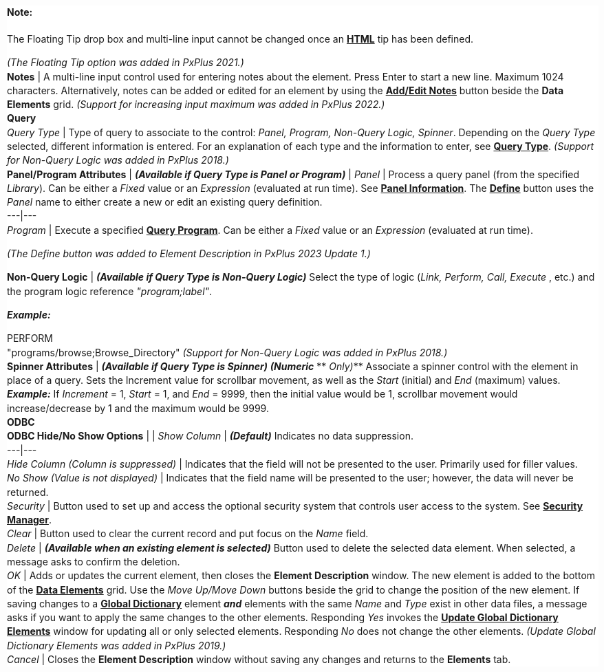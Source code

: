 #### **Note:**  
The Floating Tip drop box and multi-line input cannot be changed once an [**HTML**](../../NOMADS%20Graphical%20Application/Creating%20Panel%20Controls/Defining%20an%20Info%20Tip.htm#tiptype) tip has been defined.

_(The Floating Tip option was added in PxPlus 2021.)_  
**Notes** |  A multi-line input control used for entering notes about the element. Press Enter to start a new line. Maximum 1024 characters. Alternatively, notes can be added or edited for an element by using the **[Add/Edit Notes](Overview.htm#notes)** button beside the **Data Elements** grid. _(Support for increasing input maximum was added in PxPlus 2022.)_  
**Query**  
_Query Type_ |  Type of query to associate to the control: _Panel, Program, Non-Query Logic, Spinner_. Depending on the _Query Type_ selected, different information is entered. For an explanation of each type and the information to enter, see **[Query Type](../../NOMADS%20Graphical%20Application/Dictionary-Based%20Development/Query%20Subsystem/Invoking%20a%20Query.htm#querytype)**. _(Support for Non-Query Logic was added in PxPlus 2018.)_  
**Panel/Program Attributes** |  **_(Available if Query Type is Panel or Program)_** |  _Panel_ |  Process a query panel (from the specified _Library_). Can be either a _Fixed_ value or an _Expression_ (evaluated at run time). See **[Panel Information](../../NOMADS%20Graphical%20Application/Dictionary-Based%20Development/Query%20Subsystem/Invoking%20a%20Query.htm#panel)**. The **[Define](../../NOMADS%20Graphical%20Application/Dictionary-Based%20Development/Query%20Subsystem/Invoking%20a%20Query.htm#define)** button uses the _Panel_ name to either create a new or edit an existing query definition.  
---|---  
_Program_ |  Execute a specified **[Query Program](../../NOMADS%20Graphical%20Application/Dictionary-Based%20Development/Query%20Subsystem/Invoking%20a%20Query.htm#queryprogram)**. Can be either a _Fixed_ value or an _Expression_ (evaluated at run time).  
  
_(The Define button was added to Element Description in PxPlus 2023 Update 1.)_  
  
**Non-Query Logic** |  **_(Available if Query Type is Non-Query Logic)_** Select the type of logic (_Link, Perform, Call, Execute_ , etc.) and the program logic reference  _"program;label"_.  
  
**_Example:_**  
  
PERFORM  
"programs/browse;Browse_Directory" _(Support for Non-Query Logic was added in PxPlus 2018.)_  
**Spinner Attributes** |  **_(Available if Query Type is Spinner)_** **_(Numeric_** ** _Only)_** Associate a spinner control with the element in place of a query. Sets the Increment value for scrollbar movement, as well as the _Start_ (initial) and _End_ (maximum) values. **_Example:_** If _Increment_ = 1, _Start_ = 1, and _End_ = 9999, then the initial value would be 1, scrollbar movement would increase/decrease by 1 and the maximum would be 9999.  
**ODBC**  
**ODBC Hide/No Show Options** |  |  _Show Column_ |  **_(Default)_** Indicates no data suppression.  
---|---  
_Hide Column (Column is suppressed)_ |  Indicates that the field will not be presented to the user. Primarily used for filler values.  
_No Show (Value is not displayed)_ |  Indicates that the field name will be presented to the user; however, the data will never be returned.  
_Security_ |  Button used to set up and access the optional security system that controls user access to the system. See **[Security Manager](../../NOMADS%20Graphical%20Application/System%20Maintenance%20Tools/Security%20Manager/Overview.md)**.  
_Clear_ |  Button used to clear the current record and put focus on the _Name_ field.  
_Delete_ |  **_(Available when an existing element is selected)_** Button used to delete the selected data element. When selected, a message asks to confirm the deletion.  
_OK_ |  Adds or updates the current element, then closes the **Element Description** window. The new element is added to the bottom of the **[Data Elements](Overview.htm#grid)** grid. Use the _Move Up/Move Down_ buttons beside the grid to change the position of the new element. If saving changes to a **[Global Dictionary](Overview.htm#global)** element **_and_** elements with the same _Name_ and _Type_ exist in other data files, a message asks if you want to apply the same changes to the other elements. Responding _Yes_ invokes the **[Update Global Dictionary Elements](Update%20Global%20Dictionary%20Elements.md)** window for updating all or only selected elements. Responding _No_ does not change the other elements. _(Update Global Dictionary Elements was added in PxPlus 2019.)_  
_Cancel_ |  Closes the **Element Description** window without saving any changes and returns to the **Elements** tab.  